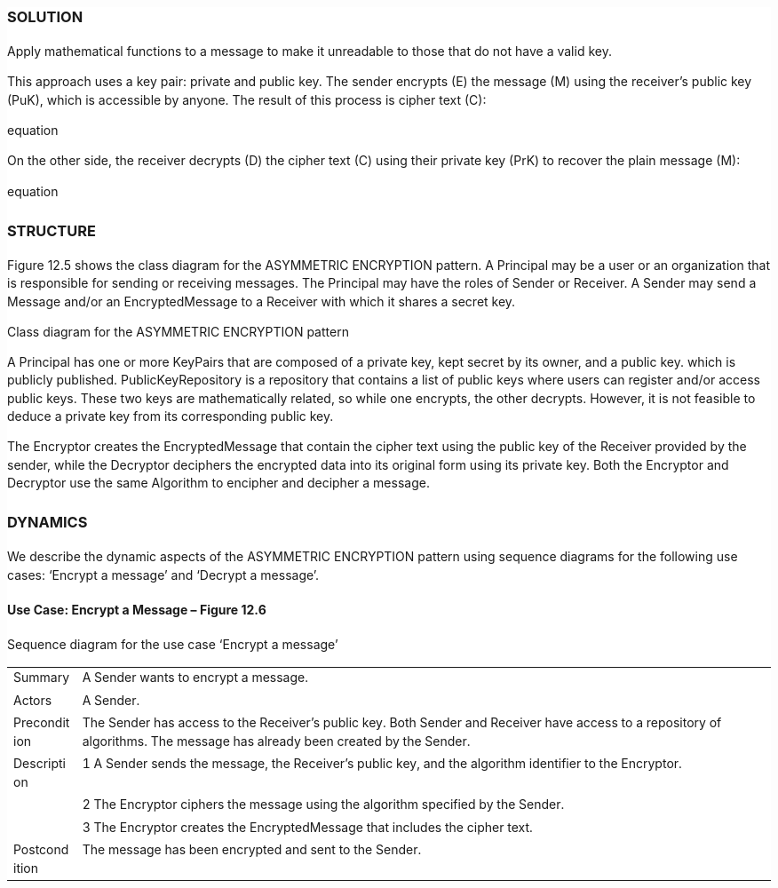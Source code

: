 ### SOLUTION

Apply mathematical functions to a message to make it unreadable to those that do not have a valid key.

This approach uses a key pair: private and public key. The sender encrypts (E) the message (M) using the receiver’s public key (PuK), which is accessible by anyone. The result of this process is cipher text (C):

equation

On the other side, the receiver decrypts (D) the cipher text (C) using their private key (PrK) to recover the plain message (M):

equation

### STRUCTURE

Figure 12.5 shows the class diagram for the ASYMMETRIC ENCRYPTION pattern. A Principal may be a user or an organization that is responsible for sending or receiving messages. The Principal may have the roles of Sender or Receiver. A Sender may send a Message and/or an EncryptedMessage to a Receiver with which it shares a secret key.

<Figures locate="doc-spip" type="jpg"  figure="12-5">Class diagram for the ASYMMETRIC ENCRYPTION pattern</Figures>

A Principal has one or more KeyPairs that are composed of a private key, kept secret by its owner, and a public key. which is publicly published. PublicKeyRepository is a repository that contains a list of public keys where users can register and/or access public keys. These two keys are mathematically related, so while one encrypts, the other decrypts. However, it is not feasible to deduce a private key from its corresponding public key.

The Encryptor creates the EncryptedMessage that contain the cipher text using the public key of the Receiver provided by the sender, while the Decryptor deciphers the encrypted data into its original form using its private key. Both the Encryptor and Decryptor use the same Algorithm to encipher and decipher a message.

### DYNAMICS

We describe the dynamic aspects of the ASYMMETRIC ENCRYPTION pattern using sequence diagrams for the following use cases: ‘Encrypt a message’ and ‘Decrypt a message’.

#### Use Case: Encrypt a Message – Figure 12.6

<Figures locate="doc-spip" type="jpg"  figure="12-6">Sequence diagram for the use case ‘Encrypt a message’</Figures>

|               |                                                                                                                                                                             |
| ------------- | --------------------------------------------------------------------------------------------------------------------------------------------------------------------------- |
| Summary       | A Sender wants to encrypt a message.                                                                                                                                        |
| Actors        | A Sender.                                                                                                                                                                   |
| Precondition  | The Sender has access to the Receiver’s public key. Both Sender and Receiver have access to a repository of algorithms. The message has already been created by the Sender. |
| Description   | 1 A Sender sends the message, the Receiver’s public key, and the algorithm identifier to the Encryptor.                                                                     |
|               | 2 The Encryptor ciphers the message using the algorithm specified by the Sender.                                                                                            |
|               | 3 The Encryptor creates the EncryptedMessage that includes the cipher text.                                                                                                 |
| Postcondition | The message has been encrypted and sent to the Sender.                                                                                                                      |
